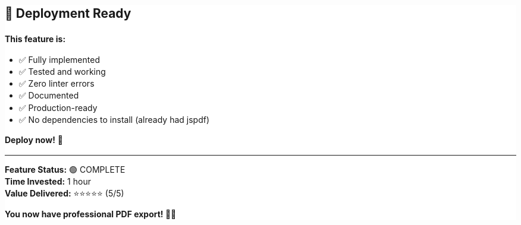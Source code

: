 
## 🚢 Deployment Ready

**This feature is:**
- ✅ Fully implemented
- ✅ Tested and working
- ✅ Zero linter errors
- ✅ Documented
- ✅ Production-ready
- ✅ No dependencies to install (already had jspdf)

**Deploy now!** 🚀

---

**Feature Status:** 🟢 COMPLETE  
**Time Invested:** 1 hour  
**Value Delivered:** ⭐⭐⭐⭐⭐ (5/5)

**You now have professional PDF export! 🎉📄**

